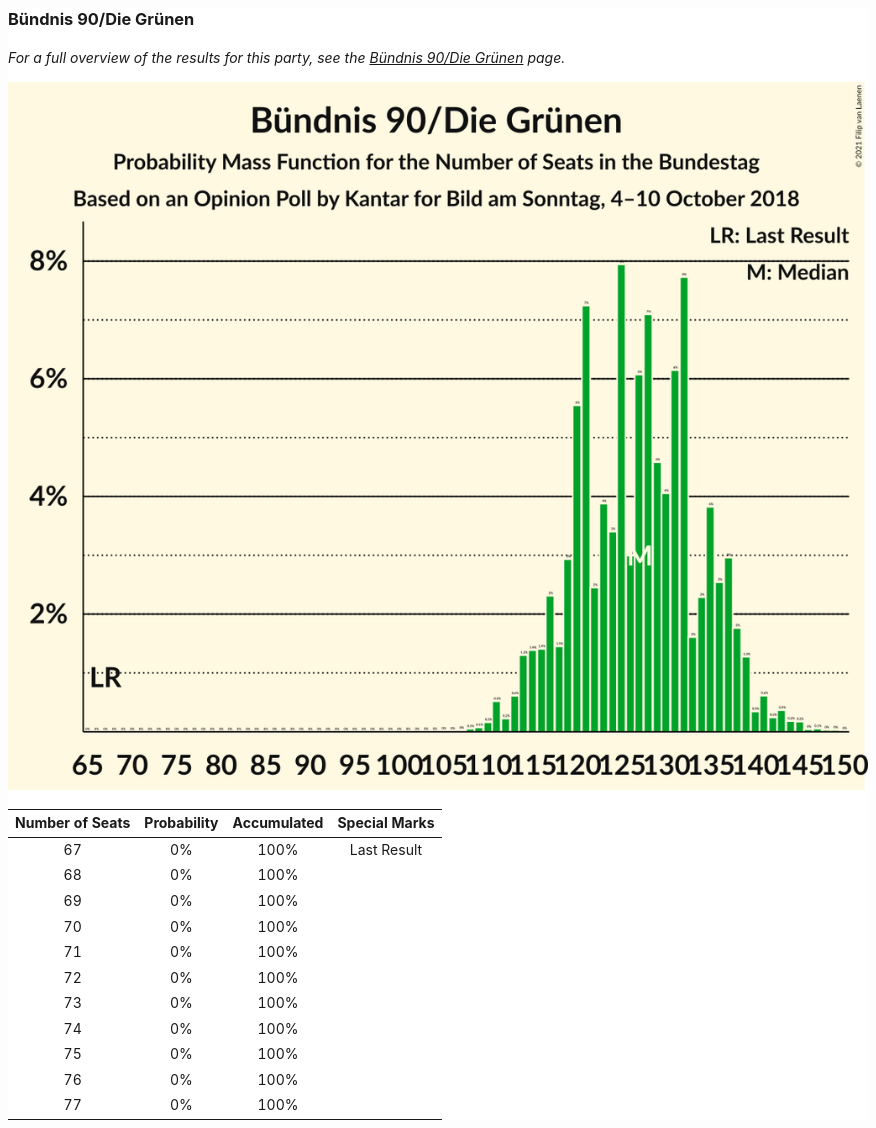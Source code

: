 ### Bündnis 90/Die Grünen

*For a full overview of the results for this party, see the [Bündnis 90/Die Grünen](party-bündnis90diegrünen.html) page.*

![Graph with seats probability mass function not yet produced](2018-10-10-Kantar-seats-pmf-bündnis90diegrünen.png "Seats Probability Mass Function")

| Number of Seats | Probability | Accumulated | Special Marks |
|:---------------:|:-----------:|:-----------:|:-------------:|
| 67 | 0% | 100% | Last Result |
| 68 | 0% | 100% |  |
| 69 | 0% | 100% |  |
| 70 | 0% | 100% |  |
| 71 | 0% | 100% |  |
| 72 | 0% | 100% |  |
| 73 | 0% | 100% |  |
| 74 | 0% | 100% |  |
| 75 | 0% | 100% |  |
| 76 | 0% | 100% |  |
| 77 | 0% | 100% |  |